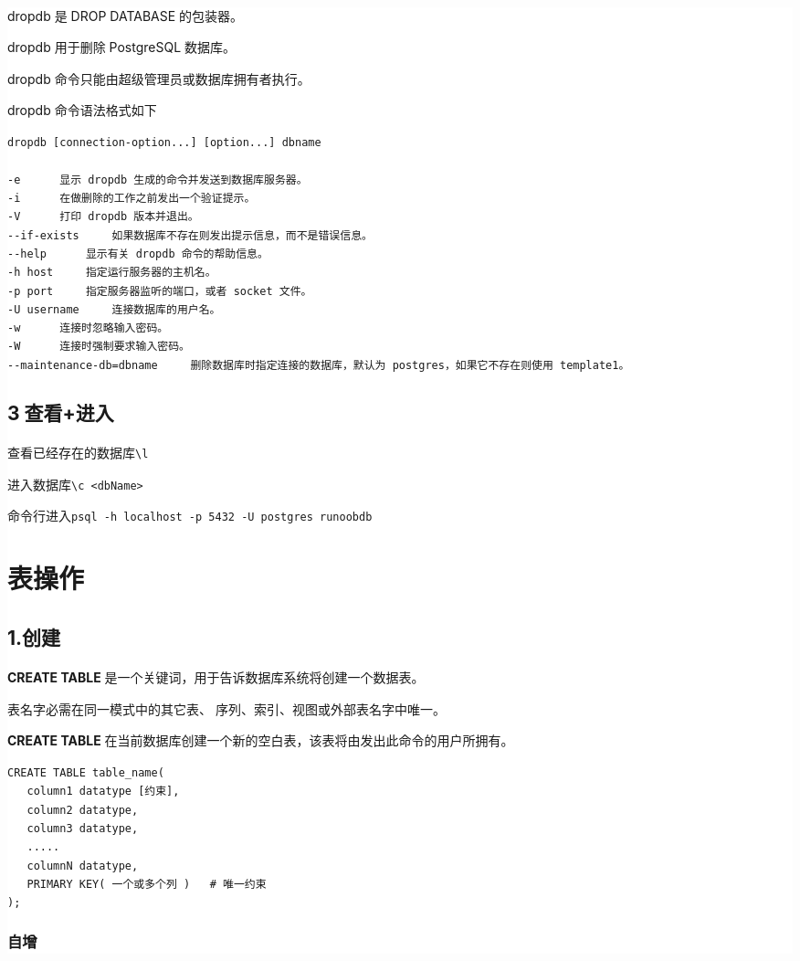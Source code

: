 dropdb 是 DROP DATABASE 的包装器。

dropdb 用于删除 PostgreSQL 数据库。

dropdb 命令只能由超级管理员或数据库拥有者执行。

dropdb 命令语法格式如下

```shell
dropdb [connection-option...] [option...] dbname

-e 		显示 dropdb 生成的命令并发送到数据库服务器。
-i		在做删除的工作之前发出一个验证提示。
-V		打印 dropdb 版本并退出。
--if-exists		如果数据库不存在则发出提示信息，而不是错误信息。
--help		显示有关 dropdb 命令的帮助信息。
-h host		指定运行服务器的主机名。
-p port		指定服务器监听的端口，或者 socket 文件。
-U username		连接数据库的用户名。
-w		连接时忽略输入密码。
-W		连接时强制要求输入密码。
--maintenance-db=dbname		删除数据库时指定连接的数据库，默认为 postgres，如果它不存在则使用 template1。
```

## 3 查看+进入

查看已经存在的数据库`\l`

进入数据库`\c <dbName>`

命令行进入`psql -h localhost -p 5432 -U postgres runoobdb`

# 表操作

## 1.创建

**CREATE TABLE** 是一个关键词，用于告诉数据库系统将创建一个数据表。

表名字必需在同一模式中的其它表、 序列、索引、视图或外部表名字中唯一。

**CREATE TABLE** 在当前数据库创建一个新的空白表，该表将由发出此命令的用户所拥有。

```
CREATE TABLE table_name(
   column1 datatype [约束],
   column2 datatype,
   column3 datatype,
   .....
   columnN datatype,
   PRIMARY KEY( 一个或多个列 )   # 唯一约束
);
```

### 自增
